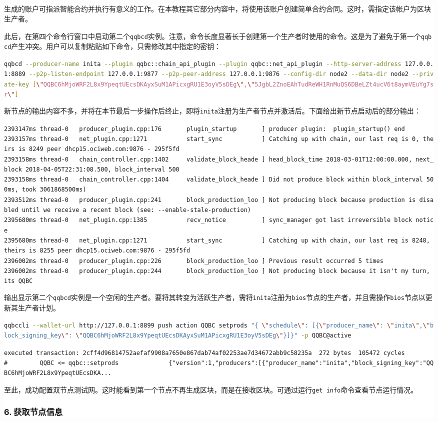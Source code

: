 生成的账户可指派智能合约并执行有意义的工作。在本教程其它部分内容中，将使用该账户创建简单合约合同。这时，需指定该帐户为区块生产者。

此后，在第四个命令行窗口中启动第二个`qqbcd`实例。注意，命令长度显著长于创建第一个生产者时使用的命令。这是为了避免于第一个`qqbcd`产生冲突。用户可以复制粘贴如下命令，只需修改其中指定的密钥：


```sh
qqbcd --producer-name inita --plugin qqbc::chain_api_plugin --plugin qqbc::net_api_plugin --http-server-address 127.0.0.1:8889 --p2p-listen-endpoint 127.0.0.1:9877 --p2p-peer-address 127.0.0.1:9876 --config-dir node2 --data-dir node2 --private-key [\"QQBC6hMjoWRF2L8x9YpeqtUEcsDKAyxSuM1APicxgRU1E3oyV5sDEg\",\"5JgbL2ZnoEAhTudReWH1RnMuQS6DBeLZt4ucV6t8aymVEuYg7sr\"]
```

新节点的输出内容不多，并将在本节最后一步操作后终止，即将`inita`注册为生产者节点并激活后。下面给出新节点启动后的部分输出：


```console
2393147ms thread-0   producer_plugin.cpp:176       plugin_startup       ] producer plugin:  plugin_startup() end
2393157ms thread-0   net_plugin.cpp:1271           start_sync           ] Catching up with chain, our last req is 0, theirs is 8249 peer dhcp15.ociweb.com:9876 - 295f5fd
2393158ms thread-0   chain_controller.cpp:1402     validate_block_heade ] head_block_time 2018-03-01T12:00:00.000, next_block 2018-04-05T22:31:08.500, block_interval 500
2393158ms thread-0   chain_controller.cpp:1404     validate_block_heade ] Did not produce block within block_interval 500ms, took 3061868500ms)
2393512ms thread-0   producer_plugin.cpp:241       block_production_loo ] Not producing block because production is disabled until we receive a recent block (see: --enable-stale-production)
2395680ms thread-0   net_plugin.cpp:1385           recv_notice          ] sync_manager got last irreversible block notice
2395680ms thread-0   net_plugin.cpp:1271           start_sync           ] Catching up with chain, our last req is 8248, theirs is 8255 peer dhcp15.ociweb.com:9876 - 295f5fd
2396002ms thread-0   producer_plugin.cpp:226       block_production_loo ] Previous result occurred 5 times
2396002ms thread-0   producer_plugin.cpp:244       block_production_loo ] Not producing block because it isn't my turn, its QQBC
```

输出显示第二个`qqbcd`实例是一个空闲的生产者。要将其转变为活跃生产者，需将`inita`注册为`bios`节点的生产者，并且需操作`bios`节点以更新其生产者计划。

```sh
qqbccli --wallet-url http://127.0.0.1:8899 push action QQBC setprods "{ \"schedule\": [{\"producer_name\": \"inita\",\"block_signing_key\": \"QQBC6hMjoWRF2L8x9YpeqtUEcsDKAyxSuM1APicxgRU1E3oyV5sDEg\"}]}" -p QQBC@active
```

```console
executed transaction: 2cff4d96814752aefaf9908a7650e867dab74af02253ae7d34672abb9c58235a  272 bytes  105472 cycles
#         QQBC <= qqbc::setprods              {"version":1,"producers":[{"producer_name":"inita","block_signing_key":"QQBC6hMjoWRF2L8x9YpeqtUEcsDKA...
```

至此，成功配置双节点测试网。这时能看到第一个节点不再生成区块，而是在接收区块。可通过运行`get info`命令查看节点运行情况。

<span id="6-get-nodes-info"></span>
### 6. 获取节点信息
